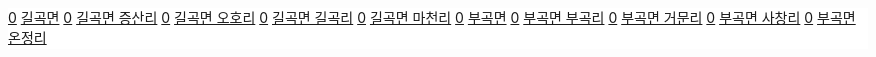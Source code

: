 
  <tr>
    <td><a href="4874041000.html">0</a></td>
    <td><a href="4874041000.html">길곡면</a></td>
  </tr>
    

  <tr>
    <td><a href="4874041021.html">0</a></td>
    <td><a href="4874041021.html">길곡면 증산리</a></td>
  </tr>
    

  <tr>
    <td><a href="4874041022.html">0</a></td>
    <td><a href="4874041022.html">길곡면 오호리</a></td>
  </tr>
    

  <tr>
    <td><a href="4874041023.html">0</a></td>
    <td><a href="4874041023.html">길곡면 길곡리</a></td>
  </tr>
    

  <tr>
    <td><a href="4874041024.html">0</a></td>
    <td><a href="4874041024.html">길곡면 마천리</a></td>
  </tr>
    

  <tr>
    <td><a href="4874042000.html">0</a></td>
    <td><a href="4874042000.html">부곡면</a></td>
  </tr>
    

  <tr>
    <td><a href="4874042021.html">0</a></td>
    <td><a href="4874042021.html">부곡면 부곡리</a></td>
  </tr>
    

  <tr>
    <td><a href="4874042022.html">0</a></td>
    <td><a href="4874042022.html">부곡면 거문리</a></td>
  </tr>
    

  <tr>
    <td><a href="4874042023.html">0</a></td>
    <td><a href="4874042023.html">부곡면 사창리</a></td>
  </tr>
    

  <tr>
    <td><a href="4874042024.html">0</a></td>
    <td><a href="4874042024.html">부곡면 온정리</a></td>
  </tr>
    